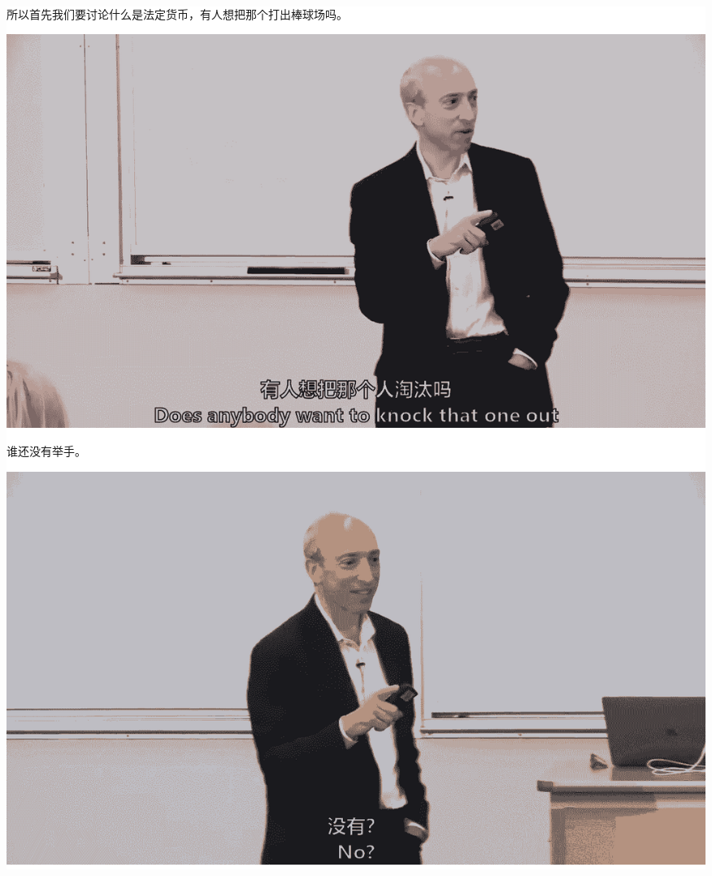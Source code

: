 所以首先我们要讨论什么是法定货币，有人想把那个打出棒球场吗。

![](img/01daea1a53cf5a3b1756d811bf255ae8_106.png)

谁还没有举手。

![](img/01daea1a53cf5a3b1756d811bf255ae8_108.png)

